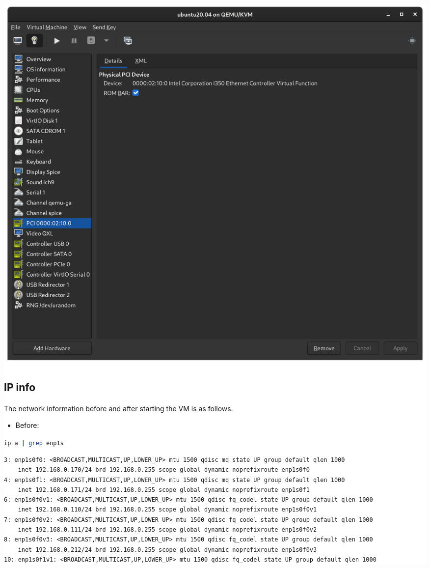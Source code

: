 ![NIC](ubuntu-vm-nic.png)

## IP info

The network information before and after starting the VM is as follows.

- Before:

```sh
ip a | grep enp1s
```

```text
3: enp1s0f0: <BROADCAST,MULTICAST,UP,LOWER_UP> mtu 1500 qdisc mq state UP group default qlen 1000
    inet 192.168.0.170/24 brd 192.168.0.255 scope global dynamic noprefixroute enp1s0f0
4: enp1s0f1: <BROADCAST,MULTICAST,UP,LOWER_UP> mtu 1500 qdisc mq state UP group default qlen 1000
    inet 192.168.0.171/24 brd 192.168.0.255 scope global dynamic noprefixroute enp1s0f1
6: enp1s0f0v1: <BROADCAST,MULTICAST,UP,LOWER_UP> mtu 1500 qdisc fq_codel state UP group default qlen 1000
    inet 192.168.0.110/24 brd 192.168.0.255 scope global dynamic noprefixroute enp1s0f0v1
7: enp1s0f0v2: <BROADCAST,MULTICAST,UP,LOWER_UP> mtu 1500 qdisc fq_codel state UP group default qlen 1000
    inet 192.168.0.111/24 brd 192.168.0.255 scope global dynamic noprefixroute enp1s0f0v2
8: enp1s0f0v3: <BROADCAST,MULTICAST,UP,LOWER_UP> mtu 1500 qdisc fq_codel state UP group default qlen 1000
    inet 192.168.0.212/24 brd 192.168.0.255 scope global dynamic noprefixroute enp1s0f0v3
10: enp1s0f1v1: <BROADCAST,MULTICAST,UP,LOWER_UP> mtu 1500 qdisc fq_codel state UP group default qlen 1000
```